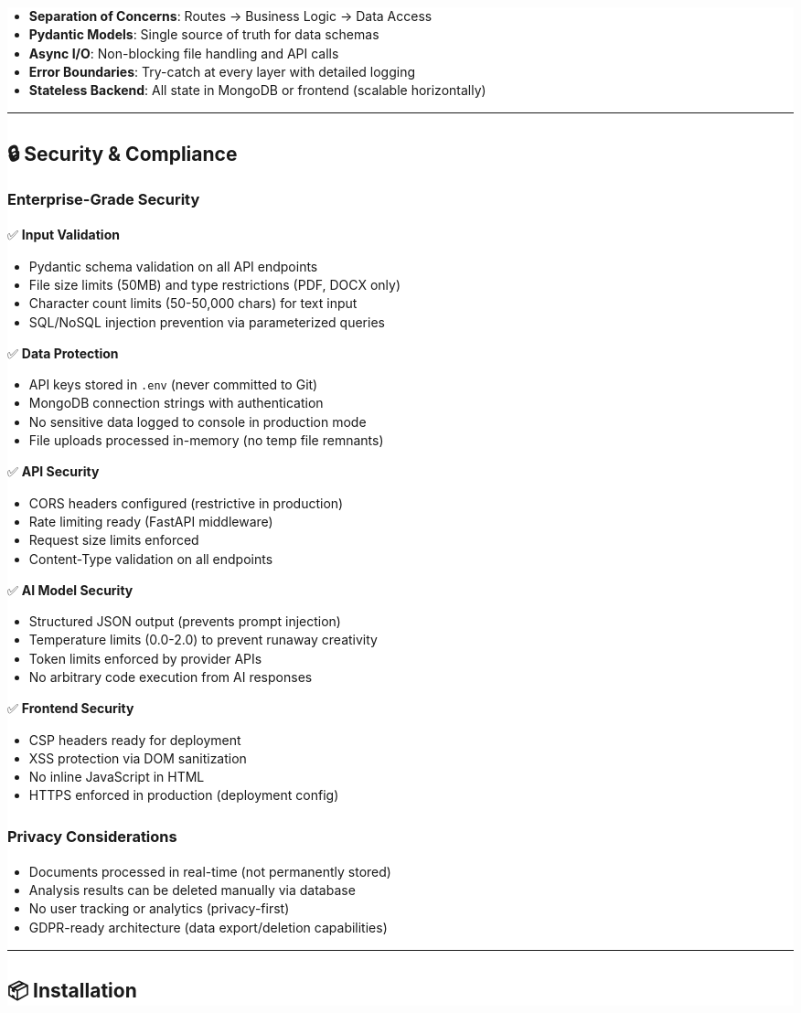 - **Separation of Concerns**: Routes → Business Logic → Data Access
- **Pydantic Models**: Single source of truth for data schemas
- **Async I/O**: Non-blocking file handling and API calls
- **Error Boundaries**: Try-catch at every layer with detailed logging
- **Stateless Backend**: All state in MongoDB or frontend (scalable horizontally)

---

## 🔒 Security & Compliance

### **Enterprise-Grade Security**

✅ **Input Validation**
- Pydantic schema validation on all API endpoints
- File size limits (50MB) and type restrictions (PDF, DOCX only)
- Character count limits (50-50,000 chars) for text input
- SQL/NoSQL injection prevention via parameterized queries

✅ **Data Protection**
- API keys stored in `.env` (never committed to Git)
- MongoDB connection strings with authentication
- No sensitive data logged to console in production mode
- File uploads processed in-memory (no temp file remnants)

✅ **API Security**
- CORS headers configured (restrictive in production)
- Rate limiting ready (FastAPI middleware)
- Request size limits enforced
- Content-Type validation on all endpoints

✅ **AI Model Security**
- Structured JSON output (prevents prompt injection)
- Temperature limits (0.0-2.0) to prevent runaway creativity
- Token limits enforced by provider APIs
- No arbitrary code execution from AI responses

✅ **Frontend Security**
- CSP headers ready for deployment
- XSS protection via DOM sanitization
- No inline JavaScript in HTML
- HTTPS enforced in production (deployment config)

### **Privacy Considerations**

- Documents processed in real-time (not permanently stored)
- Analysis results can be deleted manually via database
- No user tracking or analytics (privacy-first)
- GDPR-ready architecture (data export/deletion capabilities)

---

## 📦 Installation
